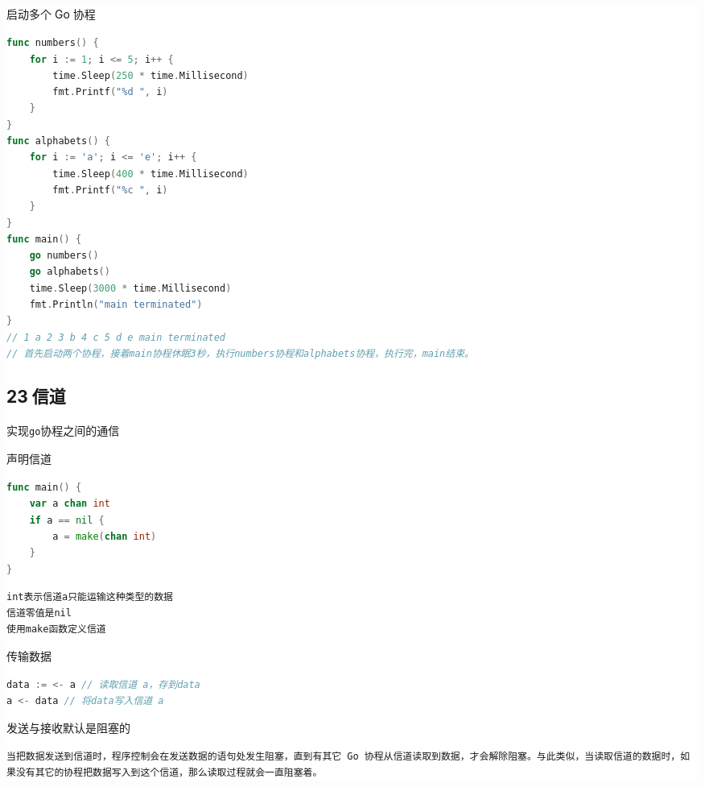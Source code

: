 启动多个 Go 协程

```go
func numbers() {  
    for i := 1; i <= 5; i++ {
        time.Sleep(250 * time.Millisecond)
        fmt.Printf("%d ", i)
    }
}
func alphabets() {  
    for i := 'a'; i <= 'e'; i++ {
        time.Sleep(400 * time.Millisecond)
        fmt.Printf("%c ", i)
    }
}
func main() {  
    go numbers()
    go alphabets()
    time.Sleep(3000 * time.Millisecond)
    fmt.Println("main terminated")
}
// 1 a 2 3 b 4 c 5 d e main terminated
// 首先启动两个协程，接着main协程休眠3秒，执行numbers协程和alphabets协程，执行完，main结束。
```

## 23 信道

实现`go`协程之间的通信

声明信道

```go
func main() {  
    var a chan int
    if a == nil {
        a = make(chan int)
    }
}
```

```go
int表示信道a只能运输这种类型的数据
信道零值是nil
使用make函数定义信道
```

传输数据

```go
data := <- a // 读取信道 a，存到data
a <- data // 将data写入信道 a
```

发送与接收默认是阻塞的

```go
当把数据发送到信道时，程序控制会在发送数据的语句处发生阻塞，直到有其它 Go 协程从信道读取到数据，才会解除阻塞。与此类似，当读取信道的数据时，如果没有其它的协程把数据写入到这个信道，那么读取过程就会一直阻塞着。
```
